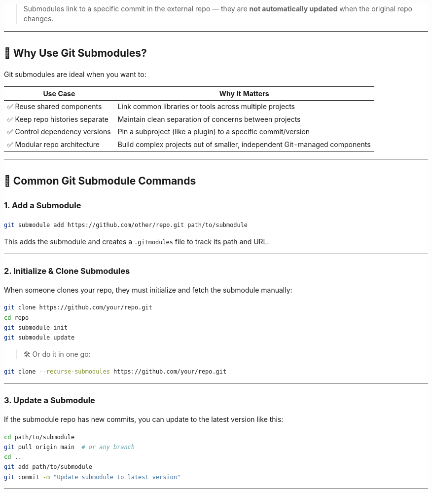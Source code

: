 > Submodules link to a specific commit in the external repo — they are **not automatically updated** when the original repo changes.

---

## 🧠 **Why Use Git Submodules?**

Git submodules are ideal when you want to:

| Use Case                        | Why It Matters                                                                 |
|-------------------------------|--------------------------------------------------------------------------------|
| ✅ Reuse shared components     | Link common libraries or tools across multiple projects                        |
| ✅ Keep repo histories separate | Maintain clean separation of concerns between projects                         |
| ✅ Control dependency versions | Pin a subproject (like a plugin) to a specific commit/version                  |
| ✅ Modular repo architecture   | Build complex projects out of smaller, independent Git-managed components      |

---

## 🔧 **Common Git Submodule Commands**

### 1. **Add a Submodule**

```bash
git submodule add https://github.com/other/repo.git path/to/submodule
```

This adds the submodule and creates a `.gitmodules` file to track its path and URL.

---

### 2. **Initialize & Clone Submodules**

When someone clones your repo, they must initialize and fetch the submodule manually:

```bash
git clone https://github.com/your/repo.git
cd repo
git submodule init
git submodule update
```

> 🛠 Or do it in one go:
```bash
git clone --recurse-submodules https://github.com/your/repo.git
```

---

### 3. **Update a Submodule**

If the submodule repo has new commits, you can update to the latest version like this:

```bash
cd path/to/submodule
git pull origin main  # or any branch
cd ..
git add path/to/submodule
git commit -m "Update submodule to latest version"
```

---